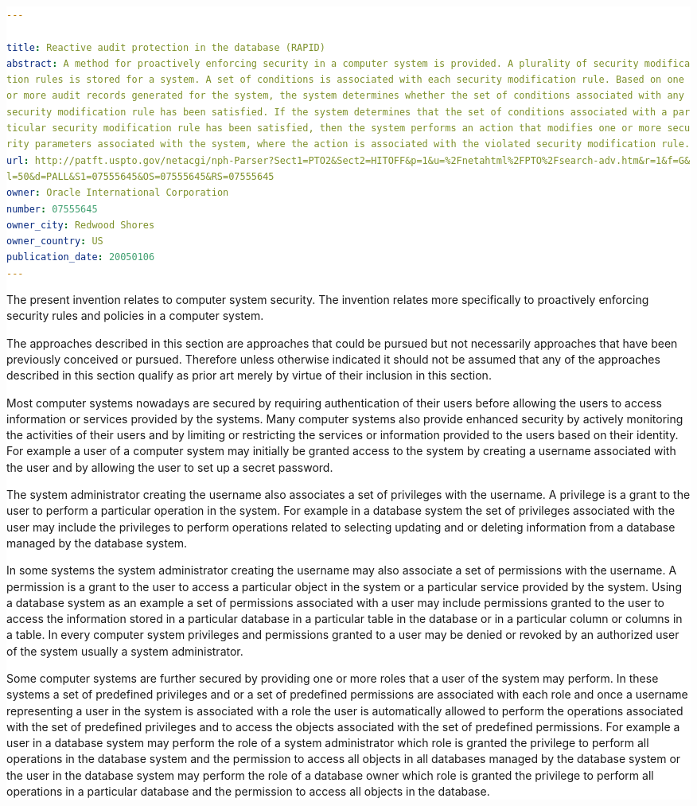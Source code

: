 ```yaml
---

title: Reactive audit protection in the database (RAPID)
abstract: A method for proactively enforcing security in a computer system is provided. A plurality of security modification rules is stored for a system. A set of conditions is associated with each security modification rule. Based on one or more audit records generated for the system, the system determines whether the set of conditions associated with any security modification rule has been satisfied. If the system determines that the set of conditions associated with a particular security modification rule has been satisfied, then the system performs an action that modifies one or more security parameters associated with the system, where the action is associated with the violated security modification rule.
url: http://patft.uspto.gov/netacgi/nph-Parser?Sect1=PTO2&Sect2=HITOFF&p=1&u=%2Fnetahtml%2FPTO%2Fsearch-adv.htm&r=1&f=G&l=50&d=PALL&S1=07555645&OS=07555645&RS=07555645
owner: Oracle International Corporation
number: 07555645
owner_city: Redwood Shores
owner_country: US
publication_date: 20050106
---
```

The present invention relates to computer system security. The invention relates more specifically to proactively enforcing security rules and policies in a computer system.

The approaches described in this section are approaches that could be pursued but not necessarily approaches that have been previously conceived or pursued. Therefore unless otherwise indicated it should not be assumed that any of the approaches described in this section qualify as prior art merely by virtue of their inclusion in this section.

Most computer systems nowadays are secured by requiring authentication of their users before allowing the users to access information or services provided by the systems. Many computer systems also provide enhanced security by actively monitoring the activities of their users and by limiting or restricting the services or information provided to the users based on their identity. For example a user of a computer system may initially be granted access to the system by creating a username associated with the user and by allowing the user to set up a secret password.

The system administrator creating the username also associates a set of privileges with the username. A privilege is a grant to the user to perform a particular operation in the system. For example in a database system the set of privileges associated with the user may include the privileges to perform operations related to selecting updating and or deleting information from a database managed by the database system.

In some systems the system administrator creating the username may also associate a set of permissions with the username. A permission is a grant to the user to access a particular object in the system or a particular service provided by the system. Using a database system as an example a set of permissions associated with a user may include permissions granted to the user to access the information stored in a particular database in a particular table in the database or in a particular column or columns in a table. In every computer system privileges and permissions granted to a user may be denied or revoked by an authorized user of the system usually a system administrator.

Some computer systems are further secured by providing one or more roles that a user of the system may perform. In these systems a set of predefined privileges and or a set of predefined permissions are associated with each role and once a username representing a user in the system is associated with a role the user is automatically allowed to perform the operations associated with the set of predefined privileges and to access the objects associated with the set of predefined permissions. For example a user in a database system may perform the role of a system administrator which role is granted the privilege to perform all operations in the database system and the permission to access all objects in all databases managed by the database system or the user in the database system may perform the role of a database owner which role is granted the privilege to perform all operations in a particular database and the permission to access all objects in the database.
